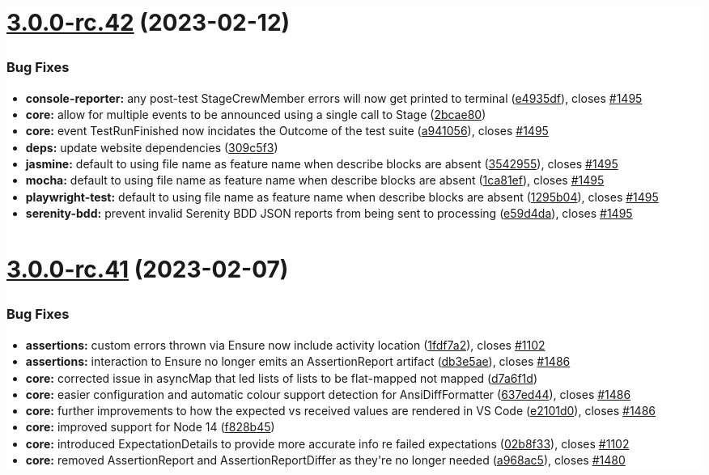 



# [3.0.0-rc.42](https://github.com/serenity-js/serenity-js/compare/v3.0.0-rc.41...v3.0.0-rc.42) (2023-02-12)


### Bug Fixes

* **console-reporter:** any post-test StageCrewMember errors will now get printed to terminal ([e4935df](https://github.com/serenity-js/serenity-js/commit/e4935dff73781076f4a5ec9fbf2821aaf9fbfd69)), closes [#1495](https://github.com/serenity-js/serenity-js/issues/1495)
* **core:** allow for multiple events to be announced using a single call to Stage ([2bcae80](https://github.com/serenity-js/serenity-js/commit/2bcae809075fd9ef4f77f41714c78a4da5643acd))
* **core:** event TestRunFinished now incidates the Outcome of the test suite ([a941056](https://github.com/serenity-js/serenity-js/commit/a9410566891e543101b935a80db9c7daea0c9944)), closes [#1495](https://github.com/serenity-js/serenity-js/issues/1495)
* **deps:** update website dependencies ([309c5f3](https://github.com/serenity-js/serenity-js/commit/309c5f3cac7517b9eb1fde5b22f3608c99c46000))
* **jasmine:** default to using file name as feature name when describe blocks are absent ([3542955](https://github.com/serenity-js/serenity-js/commit/3542955d7c0d3582283ecf1fe482cf3da93f9e4f)), closes [#1495](https://github.com/serenity-js/serenity-js/issues/1495)
* **mocha:** default to using file name as feature name when describe blocks are absent ([1ca81ef](https://github.com/serenity-js/serenity-js/commit/1ca81efe5fe5547bea3e4fd9abe7712f2e775b5d)), closes [#1495](https://github.com/serenity-js/serenity-js/issues/1495)
* **playwright-test:** default to using file name as feature name when describe blocks are absent ([1295b04](https://github.com/serenity-js/serenity-js/commit/1295b04adcd12a9d7eaef795e1080bb1c5a9056d)), closes [#1495](https://github.com/serenity-js/serenity-js/issues/1495)
* **serenity-bdd:** prevent invalid Serenity BDD JSON reports from being sent to processing ([e59d4da](https://github.com/serenity-js/serenity-js/commit/e59d4da0646c103db37631ecc33ecd66ae18d05e)), closes [#1495](https://github.com/serenity-js/serenity-js/issues/1495)





# [3.0.0-rc.41](https://github.com/serenity-js/serenity-js/compare/v3.0.0-rc.40...v3.0.0-rc.41) (2023-02-07)


### Bug Fixes

* **assertions:** custom errors thrown via Ensure now include activity location ([1fdf7a2](https://github.com/serenity-js/serenity-js/commit/1fdf7a29aa4065d9ad23a750aa7c3cde6e36e2f1)), closes [#1102](https://github.com/serenity-js/serenity-js/issues/1102)
* **assertions:** interaction to Ensure no longer emits an AssertionReport artifact ([db3e5ae](https://github.com/serenity-js/serenity-js/commit/db3e5ae642f63ce808f52571f5ad840c614ef624)), closes [#1486](https://github.com/serenity-js/serenity-js/issues/1486)
* **core:** corrected issue in asyncMap that led lists of lists to be flat-mapped not mapped ([d7a6f1d](https://github.com/serenity-js/serenity-js/commit/d7a6f1d7281f34c56cf2b606681c8046b1cffce7))
* **core:** easier configuration and automatic colour support detection for AnsiDiffFormatter ([637ed44](https://github.com/serenity-js/serenity-js/commit/637ed44ffb16484544ade975bcbc4c3929ffe8f9)), closes [#1486](https://github.com/serenity-js/serenity-js/issues/1486)
* **core:** further improvements to how the expected vs received values are rendered in VS Code ([e2101d0](https://github.com/serenity-js/serenity-js/commit/e2101d0b11e56b1701bf75efe0d4f85ab72a6f48)), closes [#1486](https://github.com/serenity-js/serenity-js/issues/1486)
* **core:** improved support for Node 14 ([f828b45](https://github.com/serenity-js/serenity-js/commit/f828b4563a3c5165dc066fc675d4e5c2b78c3a0a))
* **core:** introduced ExpectationDetails to provide more accurate info re failed expectations ([02b8f33](https://github.com/serenity-js/serenity-js/commit/02b8f33732341a9391192fc52a59ea8a8f5f19f0)), closes [#1102](https://github.com/serenity-js/serenity-js/issues/1102)
* **core:** removed AssertionReport and AssertionReportDiffer as they're no longer needed ([a968ac5](https://github.com/serenity-js/serenity-js/commit/a968ac57365e10b503e74db4319eb96b3430ffb0)), closes [#1480](https://github.com/serenity-js/serenity-js/issues/1480)
